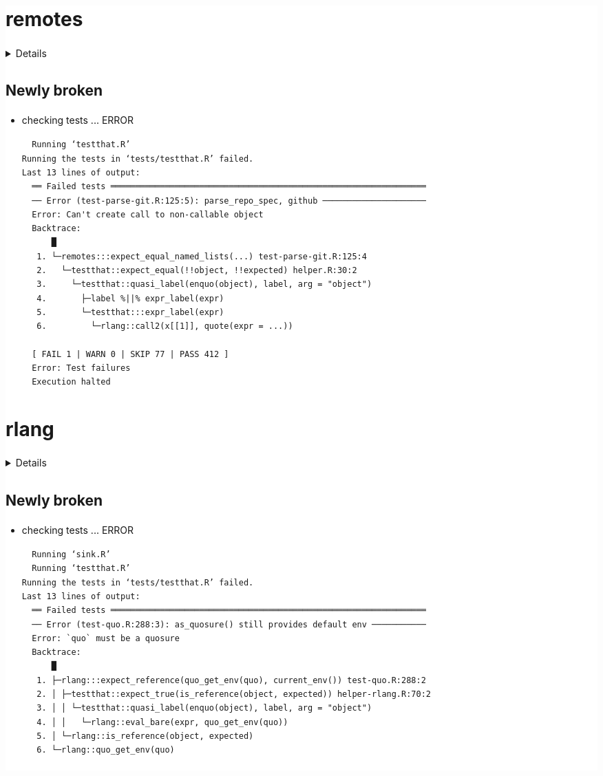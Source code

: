 # remotes

<details></details>

## Newly broken

*   checking tests ... ERROR
    ```
      Running ‘testthat.R’
    Running the tests in ‘tests/testthat.R’ failed.
    Last 13 lines of output:
      ══ Failed tests ════════════════════════════════════════════════════════════════
      ── Error (test-parse-git.R:125:5): parse_repo_spec, github ─────────────────────
      Error: Can't create call to non-callable object
      Backtrace:
          █
       1. └─remotes:::expect_equal_named_lists(...) test-parse-git.R:125:4
       2.   └─testthat::expect_equal(!!object, !!expected) helper.R:30:2
       3.     └─testthat::quasi_label(enquo(object), label, arg = "object")
       4.       ├─label %||% expr_label(expr)
       5.       └─testthat:::expr_label(expr)
       6.         └─rlang::call2(x[[1]], quote(expr = ...))
      
      [ FAIL 1 | WARN 0 | SKIP 77 | PASS 412 ]
      Error: Test failures
      Execution halted
    ```

# rlang

<details></details>

## Newly broken

*   checking tests ... ERROR
    ```
      Running ‘sink.R’
      Running ‘testthat.R’
    Running the tests in ‘tests/testthat.R’ failed.
    Last 13 lines of output:
      ══ Failed tests ════════════════════════════════════════════════════════════════
      ── Error (test-quo.R:288:3): as_quosure() still provides default env ───────────
      Error: `quo` must be a quosure
      Backtrace:
          █
       1. ├─rlang:::expect_reference(quo_get_env(quo), current_env()) test-quo.R:288:2
       2. │ ├─testthat::expect_true(is_reference(object, expected)) helper-rlang.R:70:2
       3. │ │ └─testthat::quasi_label(enquo(object), label, arg = "object")
       4. │ │   └─rlang::eval_bare(expr, quo_get_env(quo))
       5. │ └─rlang::is_reference(object, expected)
       6. └─rlang::quo_get_env(quo)
      